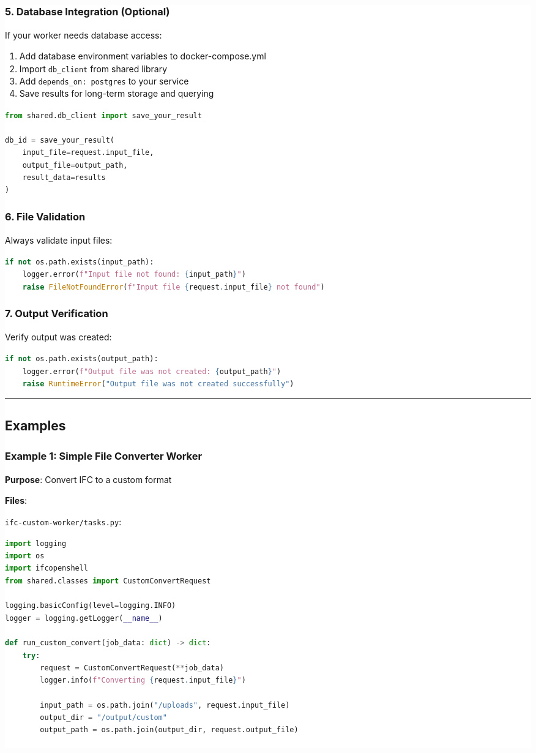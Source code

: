### 5. Database Integration (Optional)

If your worker needs database access:

1. Add database environment variables to docker-compose.yml
2. Import `db_client` from shared library
3. Add `depends_on: postgres` to your service
4. Save results for long-term storage and querying

```python
from shared.db_client import save_your_result

db_id = save_your_result(
    input_file=request.input_file,
    output_file=output_path,
    result_data=results
)
```

### 6. File Validation

Always validate input files:

```python
if not os.path.exists(input_path):
    logger.error(f"Input file not found: {input_path}")
    raise FileNotFoundError(f"Input file {request.input_file} not found")
```

### 7. Output Verification

Verify output was created:

```python
if not os.path.exists(output_path):
    logger.error(f"Output file was not created: {output_path}")
    raise RuntimeError("Output file was not created successfully")
```

---

## Examples

### Example 1: Simple File Converter Worker

**Purpose**: Convert IFC to a custom format

**Files**:

`ifc-custom-worker/tasks.py`:
```python
import logging
import os
import ifcopenshell
from shared.classes import CustomConvertRequest

logging.basicConfig(level=logging.INFO)
logger = logging.getLogger(__name__)

def run_custom_convert(job_data: dict) -> dict:
    try:
        request = CustomConvertRequest(**job_data)
        logger.info(f"Converting {request.input_file}")
        
        input_path = os.path.join("/uploads", request.input_file)
        output_dir = "/output/custom"
        output_path = os.path.join(output_dir, request.output_file)
        
```